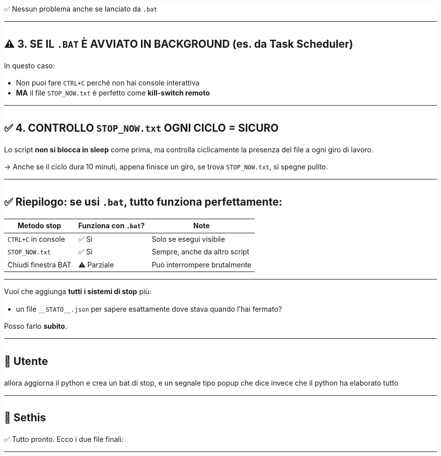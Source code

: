 ✅ Nessun problema anche se lanciato da `.bat`

---

## ⚠️ 3. **SE IL `.BAT` È AVVIATO IN BACKGROUND (es. da Task Scheduler)**

In questo caso:
- Non puoi fare `CTRL+C` perché non hai console interattiva
- **MA** il file `STOP_NOW.txt` è perfetto come **kill-switch remoto**

---

## ✅ 4. **CONTROLLO `STOP_NOW.txt` OGNI CICLO = SICURO**

Lo script **non si blocca in sleep** come prima, ma controlla ciclicamente la presenza del file a ogni giro di lavoro.

→ Anche se il ciclo dura 10 minuti, appena finisce un giro, se trova `STOP_NOW.txt`, si spegne pulito.

---

## ✅ Riepilogo: se usi `.bat`, tutto funziona **perfettamente**:

| Metodo stop           | Funziona con `.bat`? | Note |
|----------------------|----------------------|------|
| `CTRL+C` in console  | ✅ Sì                 | Solo se esegui visibile |
| `STOP_NOW.txt`       | ✅ Sì                 | Sempre, anche da altro script |
| Chiudi finestra BAT  | ⚠️ Parziale          | Può interrompere brutalmente |

---

Vuoi che aggiunga **tutti i sistemi di stop** più:
- un file `__STATO__.json` per sapere esattamente dove stava quando l’hai fermato?

Posso farlo **subito**.

---

## 👤 **Utente**

allora aggiorna il python e crea un bat di stop, e un segnale tipo popup che dice invece che il python ha elaborato tutto

---

## 🤖 **Sethis**

✅ Tutto pronto. Ecco i due file finali:

---